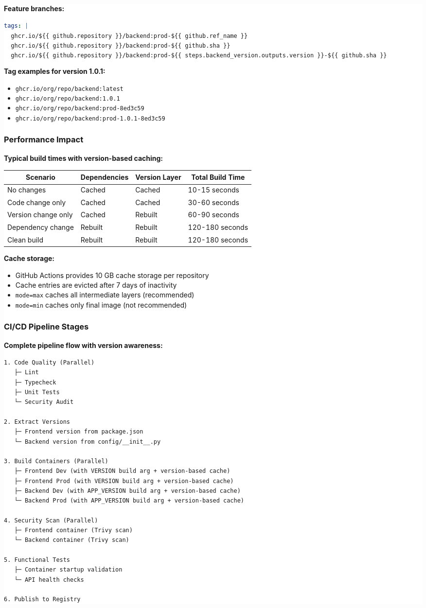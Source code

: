 **Feature branches:**
```yaml
tags: |
  ghcr.io/${{ github.repository }}/backend:prod-${{ github.ref_name }}
  ghcr.io/${{ github.repository }}/backend:prod-${{ github.sha }}
  ghcr.io/${{ github.repository }}/backend:prod-${{ steps.backend_version.outputs.version }}-${{ github.sha }}
```

**Tag examples for version 1.0.1:**
- `ghcr.io/org/repo/backend:latest`
- `ghcr.io/org/repo/backend:1.0.1`
- `ghcr.io/org/repo/backend:prod-8ed3c59`
- `ghcr.io/org/repo/backend:prod-1.0.1-8ed3c59`

### Performance Impact

**Typical build times with version-based caching:**

| Scenario | Dependencies | Version Layer | Total Build Time |
|----------|--------------|---------------|------------------|
| No changes | Cached | Cached | 10-15 seconds |
| Code change only | Cached | Cached | 30-60 seconds |
| Version change only | Cached | Rebuilt | 60-90 seconds |
| Dependency change | Rebuilt | Rebuilt | 120-180 seconds |
| Clean build | Rebuilt | Rebuilt | 120-180 seconds |

**Cache storage:**
- GitHub Actions provides 10 GB cache storage per repository
- Cache entries are evicted after 7 days of inactivity
- `mode=max` caches all intermediate layers (recommended)
- `mode=min` caches only final image (not recommended)

### CI/CD Pipeline Stages

**Complete pipeline flow with version awareness:**

```
1. Code Quality (Parallel)
   ├─ Lint
   ├─ Typecheck
   ├─ Unit Tests
   └─ Security Audit

2. Extract Versions
   ├─ Frontend version from package.json
   └─ Backend version from config/__init__.py

3. Build Containers (Parallel)
   ├─ Frontend Dev (with VERSION build arg + version-based cache)
   ├─ Frontend Prod (with VERSION build arg + version-based cache)
   ├─ Backend Dev (with APP_VERSION build arg + version-based cache)
   └─ Backend Prod (with APP_VERSION build arg + version-based cache)

4. Security Scan (Parallel)
   ├─ Frontend container (Trivy scan)
   └─ Backend container (Trivy scan)

5. Functional Tests
   ├─ Container startup validation
   └─ API health checks

6. Publish to Registry
```